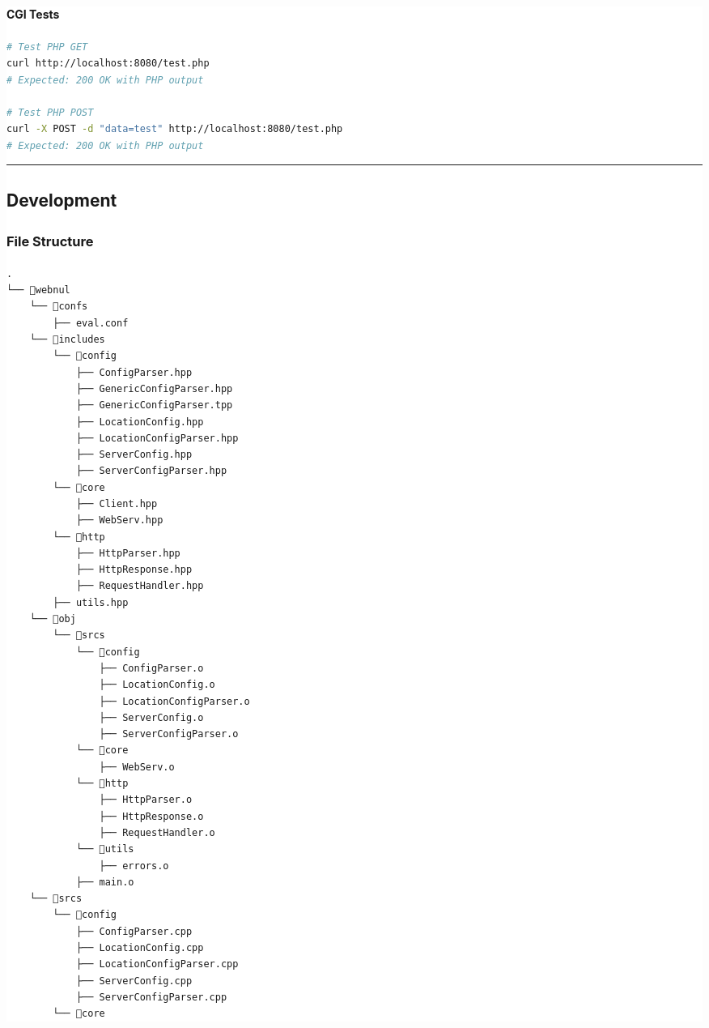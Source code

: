 #### CGI Tests
```bash
# Test PHP GET
curl http://localhost:8080/test.php
# Expected: 200 OK with PHP output

# Test PHP POST
curl -X POST -d "data=test" http://localhost:8080/test.php
# Expected: 200 OK with PHP output
```

---

## Development
### File Structure

```
.
└── 📁webnul
    └── 📁confs
        ├── eval.conf
    └── 📁includes
        └── 📁config
            ├── ConfigParser.hpp
            ├── GenericConfigParser.hpp
            ├── GenericConfigParser.tpp
            ├── LocationConfig.hpp
            ├── LocationConfigParser.hpp
            ├── ServerConfig.hpp
            ├── ServerConfigParser.hpp
        └── 📁core
            ├── Client.hpp
            ├── WebServ.hpp
        └── 📁http
            ├── HttpParser.hpp
            ├── HttpResponse.hpp
            ├── RequestHandler.hpp
        ├── utils.hpp
    └── 📁obj
        └── 📁srcs
            └── 📁config
                ├── ConfigParser.o
                ├── LocationConfig.o
                ├── LocationConfigParser.o
                ├── ServerConfig.o
                ├── ServerConfigParser.o
            └── 📁core
                ├── WebServ.o
            └── 📁http
                ├── HttpParser.o
                ├── HttpResponse.o
                ├── RequestHandler.o
            └── 📁utils
                ├── errors.o
            ├── main.o
    └── 📁srcs
        └── 📁config
            ├── ConfigParser.cpp
            ├── LocationConfig.cpp
            ├── LocationConfigParser.cpp
            ├── ServerConfig.cpp
            ├── ServerConfigParser.cpp
        └── 📁core
```